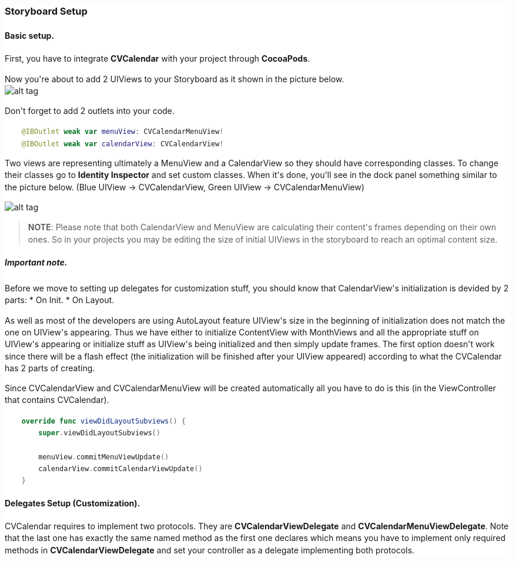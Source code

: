 <h3> Storyboard Setup </h3>

<h4>Basic setup.</h4>

First, you have to integrate **CVCalendar** with your project through **CocoaPods**.

Now you're about to add 2 UIViews to your Storyboard as it shown in the picture below.  
![alt tag](https://raw.githubusercontent.com/CVCalendar/CVCalendar/master/Screenshots/Pic2.png)

Don't forget to add 2 outlets into your code.
```swift
    @IBOutlet weak var menuView: CVCalendarMenuView!
    @IBOutlet weak var calendarView: CVCalendarView!
```

Two views are representing ultimately a MenuView and a CalendarView so they should have corresponding classes. To change their classes go to <b>Identity Inspector</b> and set custom classes. When it's done, you'll see in the dock panel something similar to the picture below.  (Blue UIView -> CVCalendarView, Green UIView -> CVCalendarMenuView)

![alt tag](https://raw.githubusercontent.com/CVCalendar/CVCalendar/master/Screenshots/Pic3.png)

> <b>NOTE</b>: Please note that both CalendarView and MenuView are calculating their content's frames depending on their own ones. So in your projects you may be editing the size of initial UIViews in the storyboard to reach an optimal content size.

<h5> Important note. </h5>
Before we move to setting up delegates for customization stuff, you should know that CalendarView's initialization is devided by 2 parts:
* On Init.
* On Layout.

As well as most of the developers are using AutoLayout feature UIView's size in the beginning of initialization does not match the one on UIView's appearing. Thus we have either to initialize ContentView with MonthViews and all the appropriate stuff on UIView's appearing or initialize stuff as UIView's being initialized and then simply update frames. The first option doesn't work since there will be a flash effect (the initialization will be finished after your UIView appeared) according to what the CVCalendar has 2 parts of creating.

Since CVCalendarView and CVCalendarMenuView will be created automatically all you have to do is this (in the ViewController that contains CVCalendar).

````swift
    override func viewDidLayoutSubviews() {
        super.viewDidLayoutSubviews()

        menuView.commitMenuViewUpdate()
        calendarView.commitCalendarViewUpdate()
    }
````

<h4>Delegates Setup (Customization).</h4>

CVCalendar requires to implement two protocols. They are <b>CVCalendarViewDelegate</b> and <b>CVCalendarMenuViewDelegate</b>. Note that the last one has exactly the same named method as the first one declares which means you have to implement only required methods in <b>CVCalendarViewDelegate</b> and set your controller as a delegate implementing both protocols.
